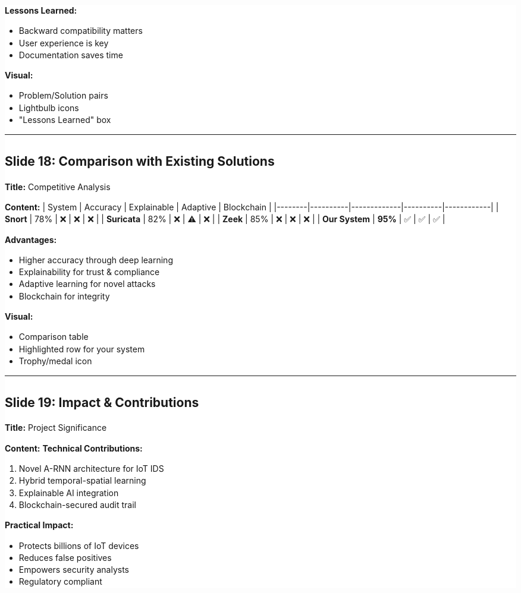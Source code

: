 **Lessons Learned:**
- Backward compatibility matters
- User experience is key
- Documentation saves time

**Visual:**
- Problem/Solution pairs
- Lightbulb icons
- "Lessons Learned" box

---

## Slide 18: Comparison with Existing Solutions
**Title:** Competitive Analysis

**Content:**
| System | Accuracy | Explainable | Adaptive | Blockchain |
|--------|----------|-------------|----------|------------|
| **Snort** | 78% | ❌ | ❌ | ❌ |
| **Suricata** | 82% | ❌ | ⚠️ | ❌ |
| **Zeek** | 85% | ❌ | ❌ | ❌ |
| **Our System** | **95%** | ✅ | ✅ | ✅ |

**Advantages:**
- Higher accuracy through deep learning
- Explainability for trust & compliance
- Adaptive learning for novel attacks
- Blockchain for integrity

**Visual:**
- Comparison table
- Highlighted row for your system
- Trophy/medal icon

---

## Slide 19: Impact & Contributions
**Title:** Project Significance

**Content:**
**Technical Contributions:**
1. Novel A-RNN architecture for IoT IDS
2. Hybrid temporal-spatial learning
3. Explainable AI integration
4. Blockchain-secured audit trail

**Practical Impact:**
- Protects billions of IoT devices
- Reduces false positives
- Empowers security analysts
- Regulatory compliant
